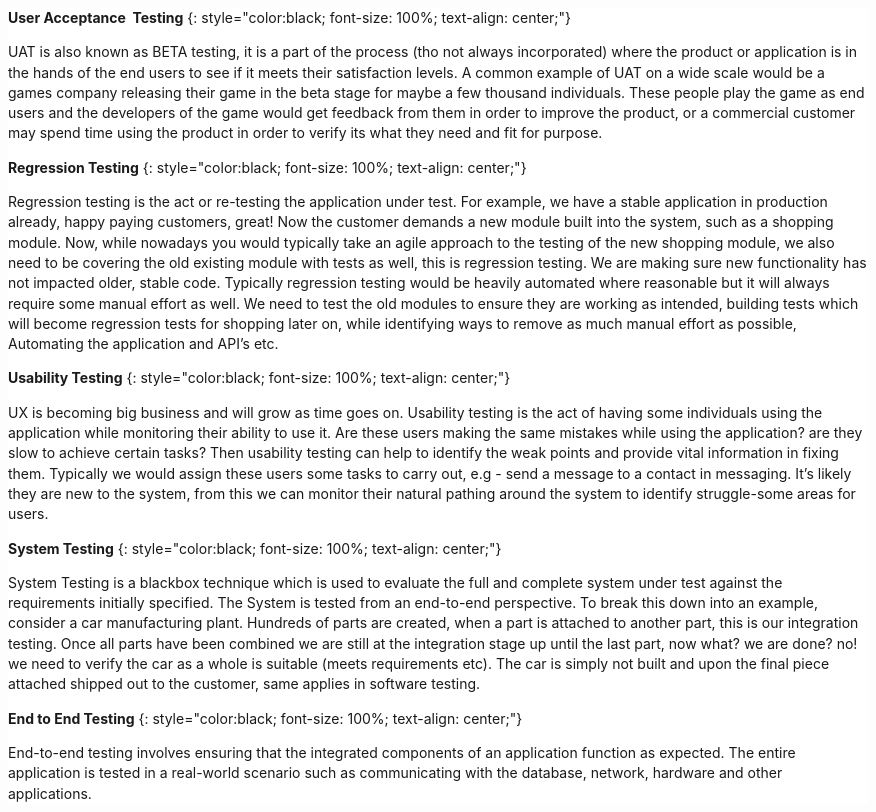 
**User Acceptance  Testing**
{: style="color:black; font-size: 100%; text-align: center;"}

UAT is also known as BETA testing, it is a part of the process (tho not always incorporated) where the product or application is in the hands of the end users to see if it meets their satisfaction levels. A common example of UAT on a wide scale would be a games company releasing their game in the beta stage for maybe a few thousand individuals. These people play the game as end users and the developers of the game would get feedback from them in order to improve the product, or a commercial customer may spend time using the product in order to verify its what they need and fit for purpose.

**Regression Testing**
{: style="color:black; font-size: 100%; text-align: center;"}


Regression testing is the act or re-testing the application under test. For example, we have a stable application in production already, happy paying customers, great! Now the customer demands a new module built into the system, such as a shopping module. Now, while nowadays you would typically take an agile approach to the testing of the new shopping module, we also need to be covering the old existing module with tests as well, this is regression testing. We are making sure new functionality has not impacted older, stable code. Typically regression testing would be heavily automated where reasonable but it will always require some manual effort as well. We need to test the old modules to ensure they are working as intended, building tests which will become regression tests for shopping later on, while identifying ways to remove as much manual effort as possible, Automating the application and API’s etc.

**Usability Testing**
{: style="color:black; font-size: 100%; text-align: center;"}

UX is becoming big business and will grow as time goes on. Usability testing is the act of having some individuals using the application while monitoring their ability to use it. Are these users making the same mistakes while using the application? are they slow to achieve certain tasks? Then usability testing can help to identify the weak points and provide vital information in fixing them. Typically we would assign these users some tasks to carry out, e.g - send a message to a contact in messaging. It’s likely they are new to the system, from this we can monitor their natural pathing around the system to identify struggle-some areas for users.

**System Testing**
{: style="color:black; font-size: 100%; text-align: center;"}

System Testing is a blackbox technique which is used to evaluate the full and complete system under test against the requirements initially specified. The System is tested from an end-to-end perspective. To break this down into an example, consider a car manufacturing plant. Hundreds of parts are created, when a part is attached to another part, this is our integration testing. Once all parts have been combined we are still at the integration stage up until the last part, now what? we are done? no! we need to verify the car as a whole is suitable (meets requirements etc). The car is simply not built and upon the final piece attached shipped out to the customer, same applies in software testing.

**End to End Testing**
{: style="color:black; font-size: 100%; text-align: center;"}

End-to-end testing involves ensuring that the integrated components of an application function as expected. The entire application is tested in a real-world scenario such as communicating with the database, network, hardware and other applications.
